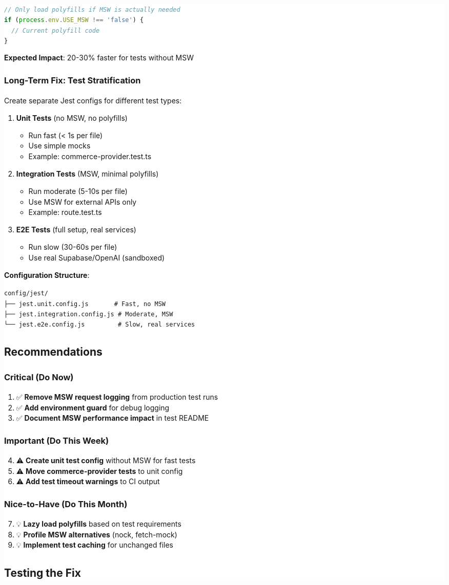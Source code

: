 ```typescript
// Only load polyfills if MSW is actually needed
if (process.env.USE_MSW !== 'false') {
  // Current polyfill code
}
```

**Expected Impact**: 20-30% faster for tests without MSW

### Long-Term Fix: Test Stratification

Create separate Jest configs for different test types:

1. **Unit Tests** (no MSW, no polyfills)
   - Run fast (< 1s per file)
   - Use simple mocks
   - Example: commerce-provider.test.ts

2. **Integration Tests** (MSW, minimal polyfills)
   - Run moderate (5-10s per file)
   - Use MSW for external APIs only
   - Example: route.test.ts

3. **E2E Tests** (full setup, real services)
   - Run slow (30-60s per file)
   - Use real Supabase/OpenAI (sandboxed)

**Configuration Structure**:
```
config/jest/
├── jest.unit.config.js       # Fast, no MSW
├── jest.integration.config.js # Moderate, MSW
└── jest.e2e.config.js         # Slow, real services
```

## Recommendations

### Critical (Do Now)
1. ✅ **Remove MSW request logging** from production test runs
2. ✅ **Add environment guard** for debug logging
3. ✅ **Document MSW performance impact** in test README

### Important (Do This Week)
4. ⚠️ **Create unit test config** without MSW for fast tests
5. ⚠️ **Move commerce-provider tests** to unit config
6. ⚠️ **Add test timeout warnings** to CI output

### Nice-to-Have (Do This Month)
7. 💡 **Lazy load polyfills** based on test requirements
8. 💡 **Profile MSW alternatives** (nock, fetch-mock)
9. 💡 **Implement test caching** for unchanged files

## Testing the Fix
